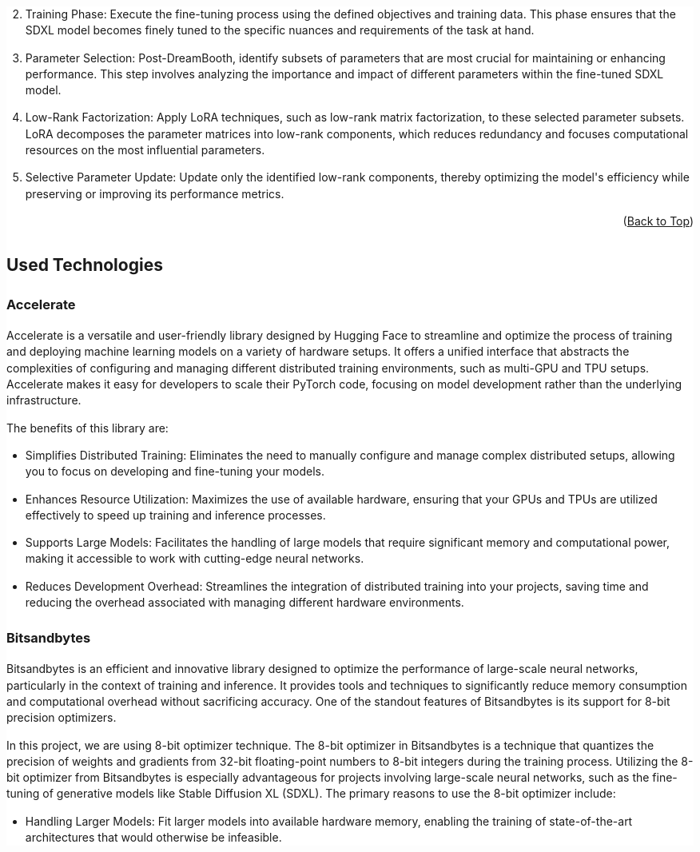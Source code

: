 2. Training Phase: Execute the fine-tuning process using the defined objectives and training data. This phase ensures that the SDXL model becomes finely tuned to the specific nuances and requirements of the task at hand.

3. Parameter Selection: Post-DreamBooth, identify subsets of parameters that are most crucial for maintaining or enhancing performance. This step involves analyzing the importance and impact of different parameters within the fine-tuned SDXL model.

4. Low-Rank Factorization: Apply LoRA techniques, such as low-rank matrix factorization, to these selected parameter subsets. LoRA decomposes the parameter matrices into low-rank components, which reduces redundancy and focuses computational resources on the most influential parameters.

5. Selective Parameter Update: Update only the identified low-rank components, thereby optimizing the model's efficiency while preserving or improving its performance metrics.

<p align="right">(<a href="#readme-top">Back to Top</a>)</p>

## Used Technologies <a name="technologies"></a>
### Accelerate
Accelerate is a versatile and user-friendly library designed by Hugging Face to streamline and optimize the process of training and deploying machine learning models on a variety of hardware setups. It offers a unified interface that abstracts the complexities of configuring and managing different distributed training environments, such as multi-GPU and TPU setups. Accelerate makes it easy for developers to scale their PyTorch code, focusing on model development rather than the underlying infrastructure.

The benefits of this library are:
* Simplifies Distributed Training: Eliminates the need to manually configure and manage complex distributed setups, allowing you to focus on developing and fine-tuning your models.

* Enhances Resource Utilization: Maximizes the use of available hardware, ensuring that your GPUs and TPUs are utilized effectively to speed up training and inference processes.

* Supports Large Models: Facilitates the handling of large models that require significant memory and computational power, making it accessible to work with cutting-edge neural networks.

* Reduces Development Overhead: Streamlines the integration of distributed training into your projects, saving time and reducing the overhead associated with managing different hardware environments.

### Bitsandbytes
Bitsandbytes is an efficient and innovative library designed to optimize the performance of large-scale neural networks, particularly in the context of training and inference. It provides tools and techniques to significantly reduce memory consumption and computational overhead without sacrificing accuracy. One of the standout features of Bitsandbytes is its support for 8-bit precision optimizers.

In this project, we are using 8-bit optimizer technique. The 8-bit optimizer in Bitsandbytes is a technique that quantizes the precision of weights and gradients from 32-bit floating-point numbers to 8-bit integers during the training process. Utilizing the 8-bit optimizer from Bitsandbytes is especially advantageous for projects involving large-scale neural networks, such as the fine-tuning of generative models like Stable Diffusion XL (SDXL). The primary reasons to use the 8-bit optimizer include:

* Handling Larger Models: Fit larger models into available hardware memory, enabling the training of state-of-the-art architectures that would otherwise be infeasible.
